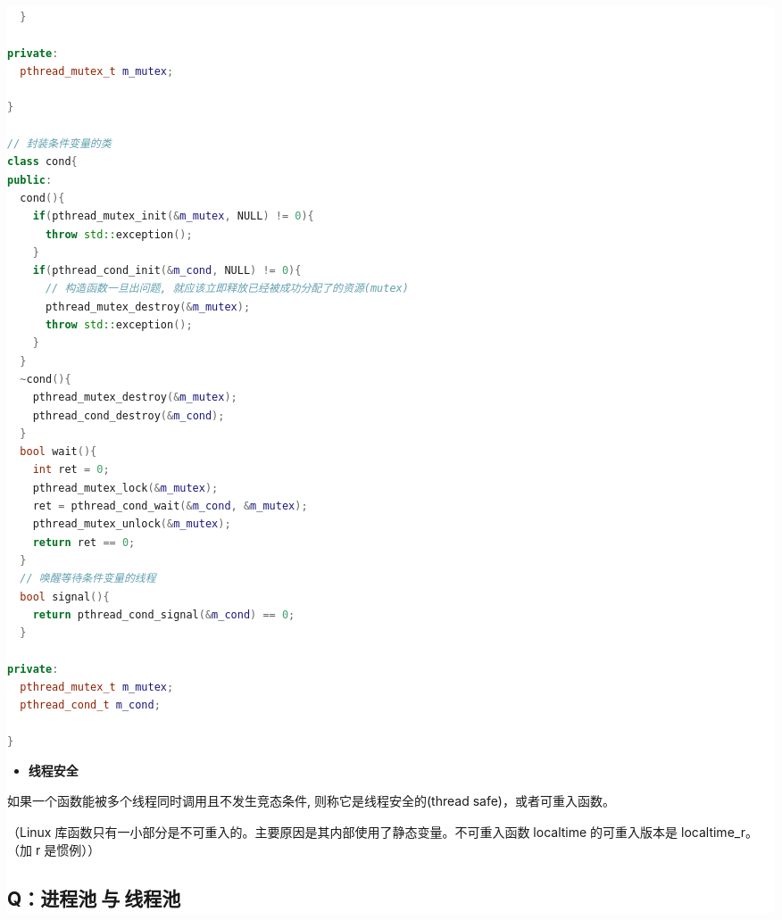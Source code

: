 ```cpp
  }

private:
  pthread_mutex_t m_mutex;

}

// 封装条件变量的类
class cond{
public:
  cond(){
    if(pthread_mutex_init(&m_mutex, NULL) != 0){
      throw std::exception();
    }
    if(pthread_cond_init(&m_cond, NULL) != 0){
      // 构造函数一旦出问题, 就应该立即释放已经被成功分配了的资源(mutex)
      pthread_mutex_destroy(&m_mutex);
      throw std::exception();
    }
  }
  ~cond(){
    pthread_mutex_destroy(&m_mutex);
    pthread_cond_destroy(&m_cond);
  }
  bool wait(){
    int ret = 0;
    pthread_mutex_lock(&m_mutex);
    ret = pthread_cond_wait(&m_cond, &m_mutex);
    pthread_mutex_unlock(&m_mutex);
    return ret == 0;
  }
  // 唤醒等待条件变量的线程
  bool signal(){
    return pthread_cond_signal(&m_cond) == 0;
  }

private:
  pthread_mutex_t m_mutex;
  pthread_cond_t m_cond;

}

```

- **线程安全**

如果一个函数能被多个线程同时调用且不发生竞态条件, 则称它是线程安全的(thread safe)，或者可重入函数。

（Linux 库函数只有一小部分是不可重入的。主要原因是其内部使用了静态变量。不可重入函数 localtime 的可重入版本是 localtime_r。（加 r 是惯例））

## Q：进程池 与 线程池
